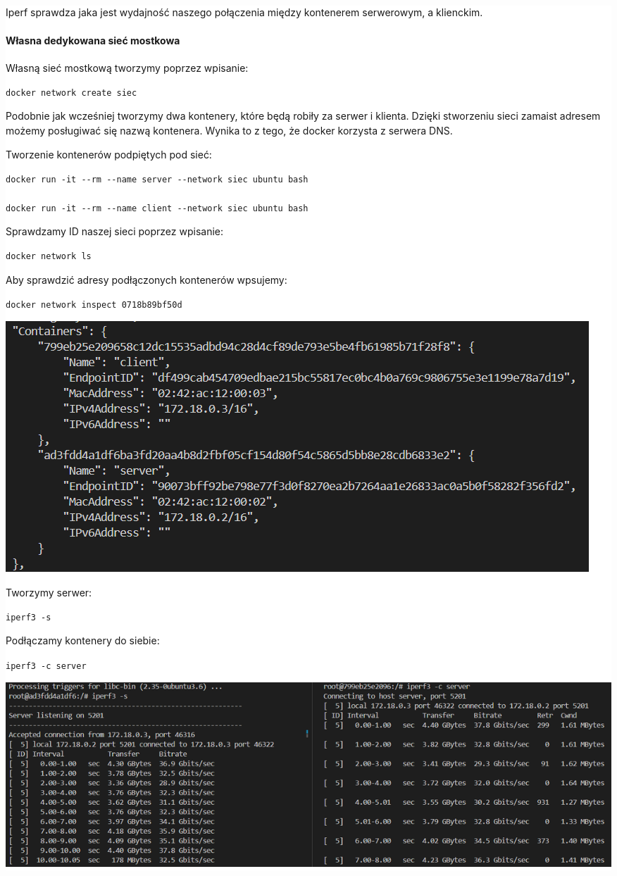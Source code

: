 Iperf sprawdza jaka jest wydajność naszego połączenia między kontenerem serwerowym, a klienckim.

#### Własna dedykowana sieć mostkowa

Własną sieć mostkową tworzymy poprzez wpisanie:

    docker network create siec

Podobnie jak wcześniej tworzymy dwa kontenery, które będą robiły za serwer i klienta. Dzięki stworzeniu sieci zamaist adresem możemy posługiwać się nazwą kontenera. Wynika to z tego, że docker korzysta z serwera DNS.

Tworzenie kontenerów podpiętych pod sieć:

    docker run -it --rm --name server --network siec ubuntu bash

    docker run -it --rm --name client --network siec ubuntu bash

Sprawdzamy ID naszej sieci poprzez wpisanie:

    docker network ls

Aby sprawdzić adresy podłączonych kontenerów wpsujemy:

    docker network inspect 0718b89bf50d

![podłączone kontenery do sieci](./screeny/kontenery.png)

Tworzymy serwer:

    iperf3 -s

Podłączamy kontenery do siebie:

    iperf3 -c server

![podłączenie kontenerów połączonych siecią](./screeny/iperf3-network.png)
